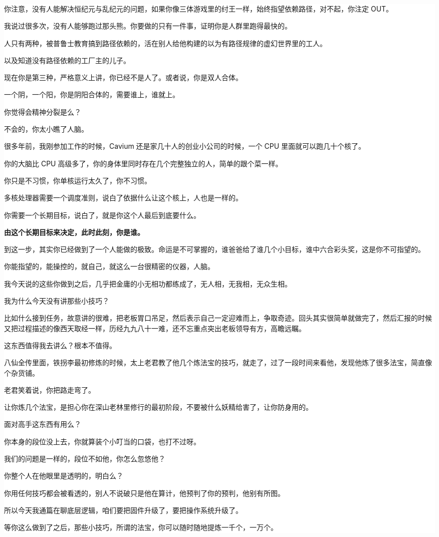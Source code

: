 你注意，没有人能解决恒纪元与乱纪元的问题，如果你像三体游戏里的纣王一样，始终指望依赖路径，对不起，你注定 OUT。

我说过很多次，没有人能够跑过那头熊。你要做的只有一件事，证明你是人群里跑得最快的。

人只有两种，被普鲁士教育搞到路径依赖的，活在别人给他构建的以为有路径规律的虚幻世界里的工人。

以及知道没有路径依赖的工厂主的儿子。

现在你是第三种，严格意义上讲，你已经不是人了。或者说，你是双人合体。

一个阴，一个阳，你是阴阳合体的，需要谁上，谁就上。

你觉得会精神分裂是么？

不会的，你太小瞧了人脑。

很多年前，我刚参加工作的时候，Cavium 还是家几十人的创业小公司的时候，一个 CPU 里面就可以跑几十个核了。

你的大脑比 CPU 高级多了，你的身体里同时存在几个完整独立的人，简单的跟个菜一样。

你只是不习惯，你单核运行太久了，你不习惯。

多核处理器需要一个调度准则，说白了依据什么让这个核上，人也是一样的。

你需要一个长期目标，说白了，就是你这个人最后到底要什么。

**由这个长期目标来决定，此时此刻，你是谁。**

到这一步，其实你已经做到了一个人能做的极致。命运是不可掌握的，谁爸爸给了谁几个小目标，谁中六合彩头奖，这是你不可指望的。

你能指望的，能操控的，就自己，就这么一台很精密的仪器，人脑。

我今天说的这些你做到之后，几乎把金庸的小无相功都练成了，无人相，无我相，无众生相。

我为什么今天没有讲那些小技巧？

比如什么接到任务，故意讲的很难，把老板胃口吊足，然后表示自己一定迎难而上，争取奇迹。回头其实很简单就做完了，然后汇报的时候又把过程描述的像西天取经一样，历经九九八十一难，还不忘重点突出老板领导有方，高瞻远瞩。

这东西值得我去讲么？根本不值得。

八仙全传里面，铁拐李最初修炼的时候，太上老君教了他几个炼法宝的技巧，就走了，过了一段时间来看他，发现他炼了很多法宝，简直像个杂货铺。

老君笑着说，你把路走弯了。

让你炼几个法宝，是担心你在深山老林里修行的最初阶段，不要被什么妖精给害了，让你防身用的。

面对高手这东西有用么？

你本身的段位没上去，你就算装个小叮当的口袋，也打不过呀。

我们的问题是一样的，段位不如他，你怎么忽悠他？

你整个人在他眼里是透明的，明白么？

你用任何技巧都会被看透的，别人不说破只是他在算计，他预判了你的预判，他别有所图。

所以今天我通篇在聊底层逻辑，咱们要把固件升级了，要把操作系统升级了。

等你这么做到了之后，那些小技巧，所谓的法宝，你可以随时随地提炼一千个，一万个。